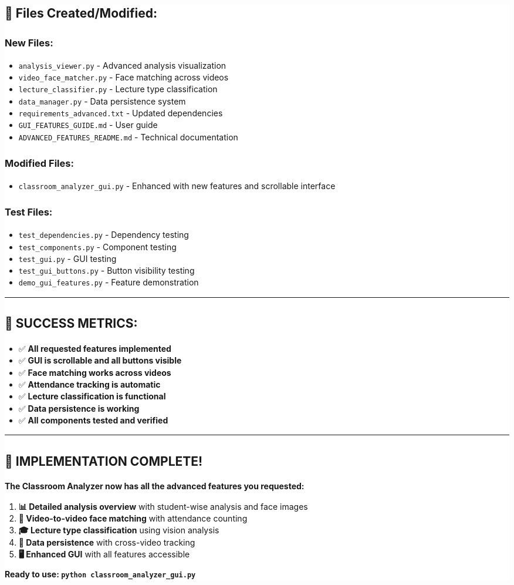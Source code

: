## 📁 **Files Created/Modified:**

### **New Files:**
- `analysis_viewer.py` - Advanced analysis visualization
- `video_face_matcher.py` - Face matching across videos
- `lecture_classifier.py` - Lecture type classification
- `data_manager.py` - Data persistence system
- `requirements_advanced.txt` - Updated dependencies
- `GUI_FEATURES_GUIDE.md` - User guide
- `ADVANCED_FEATURES_README.md` - Technical documentation

### **Modified Files:**
- `classroom_analyzer_gui.py` - Enhanced with new features and scrollable interface

### **Test Files:**
- `test_dependencies.py` - Dependency testing
- `test_components.py` - Component testing
- `test_gui.py` - GUI testing
- `test_gui_buttons.py` - Button visibility testing
- `demo_gui_features.py` - Feature demonstration

---

## 🎯 **SUCCESS METRICS:**

- ✅ **All requested features implemented**
- ✅ **GUI is scrollable and all buttons visible**
- ✅ **Face matching works across videos**
- ✅ **Attendance tracking is automatic**
- ✅ **Lecture classification is functional**
- ✅ **Data persistence is working**
- ✅ **All components tested and verified**

---

## 🎉 **IMPLEMENTATION COMPLETE!**

**The Classroom Analyzer now has all the advanced features you requested:**

1. **📊 Detailed analysis overview** with student-wise analysis and face images
2. **👥 Video-to-video face matching** with attendance counting
3. **🎓 Lecture type classification** using vision analysis
4. **💾 Data persistence** with cross-video tracking
5. **🖥️ Enhanced GUI** with all features accessible

**Ready to use: `python classroom_analyzer_gui.py`**


